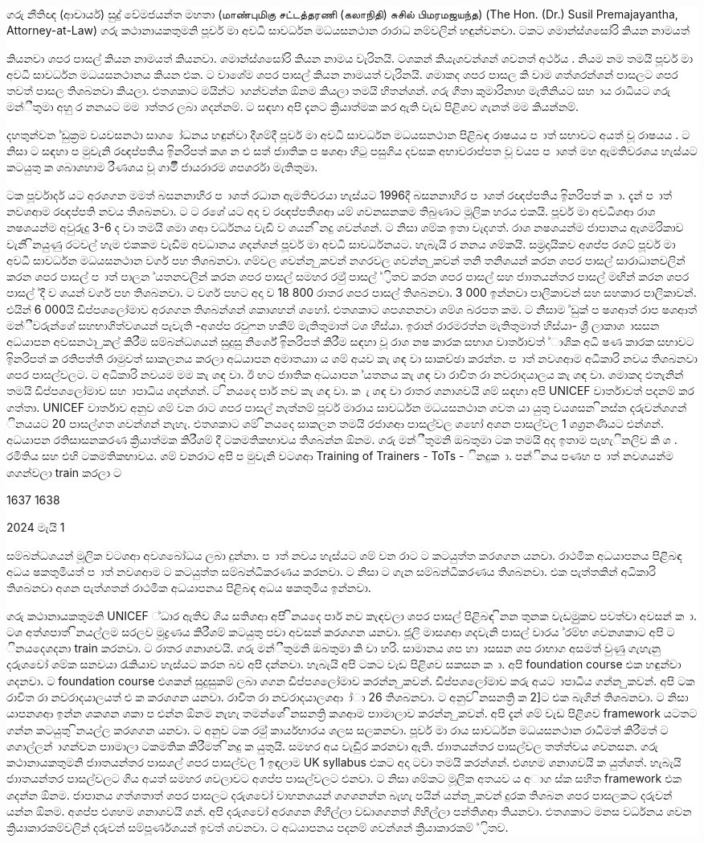 ගරු නීතිඥ (ආචාර්ය) සුදු් වේමජයන්ත මහතා (மாண்புமிகு சட்டத்தரணி (கலாநிதி) சுசில் பிமரமஜயந்த) (The Hon. (Dr.) Susil Premajayantha, Attorney-at-Law) ගරු කථානායකතුමනි පූර්ව මා අවධි සාවර්ධන මධයසනථාන රාරාධ නම්වලින් හඳුන්වනවා. ටකට ශමාන්ස්ශසෝරි කියන නාමයත්

කියනවා ශපර පාසල් කියන නාමයත් කියනවා. ශමාන්ස්ශසෝරි කියන නාමය වැරිනයි. ටශකන් කියැශවන්ශන් ශවනත් අර්ථය . නියම නම තමයි පූර්ව මා අවධි සාවර්ධන මධයසනථානය කියන එක. ට වාශේම ශපර පාසල් කියන නාමයත් වැරිනයි. ශමාකද ශපර පාසල කි වාම ශත්ශරන්ශන් පාසලට ශපර තවත් පාසල තිශබනවා කියලා. එතශකාට මයින්ට ාගන්වන්න ඕනම කියලා තමයි හිතන්ශන්. ගරු ගීතා කුමාරිනාහ මැතිනියට සහ ාය රාධියට ගරු මන්ීතුමා අහු ‍ර නනයට මම ාත්තර ලබා ශදන්නම්. ට සඳහා අපි දැනට ක්‍රියාත්මක කර ඇති වැඩ පිළිශව ගැනත් මම කියන්නම්.

දහතුන්වන ්ඩුක්‍රම වයවසනථා සාශ ෝධනය හඳුන්වා දීශම්දී පූර්ව මා අවධි සාවර්ධන මධයසනථාන පිළිබඳ රාෂයය ප ාත් සභාවට අයත් වූ රාෂයය . ට නිසා ට සඳහා ප මුවැනි ‍රඥප්පතිය ඉිනරිපත් කශ න එ සත් ජාාතික ප ෂශආ හිටු පසුගිය දවසක අභාව‍රාප්පත වූ වයප ප ාශත් මහ ඇමතිවරශය හැස්යට කටයුතු ක ශබාශහාම ‍රීණශය වූ ගාමිී ජායරා‍රම ශපශර්රා මැතිතුමා.

ටක පූර්වාදර් යට අරශගන මමත් බසනනාහිර ප ාශත් ‍රධාන ඇමතිවරයා හැස්යට 1996දී බසනනාහිර ප ාශත් ‍රඥප්පතිය ඉිනරිපත් ක ා. දැන් ප ාත් නවශආම ‍රඥප්පති නවය තිශබනවා. ට ට ‍රශේ යට අදා ව ‍රඥප්පතිශආ යම් ශවනසනකම තිබුණාට මූලික හරය එකයි. පූර්ව මා අවධිශආ රාශ නෂශයන්ම අවුරුදු 3-6 ද වා තමයි ශමා ශආ වර්ධනය වැඩි ව ශයන් ිනදු ශවන්ශන්. ට නිසා ශම්ක ඉතා වැදගත්. රාශ නෂශයන්ම ජාපානය ඇශමරිකාව වැනි ිනයුණු රටවල් හැම එකකම වැඩිම අවධානය ශදන්ශන් පූර්ව මා අවධි සාවර්ධනයට. හැබැයි ‍ර නනය ශම්කයි. සම්‍රදායිකව අශප්ප රශට් පූර්ව මා අවධි සාවර්ධන මධයසනථාන වර්ග පහ තිශබනවා. ගම්වල ශවන්න ුුකවන් නගරවල ශවන්න ුුකවන් තනි තනිශයන් කරන ශපර පාසල් සාරාධානවලින් කරන ශපර පාසල් ප ාත් පාලන ්යතනවලින් කරන ශපර පාසල් සමහර ‍රමු්‍ පාසල් ්්‍රිතව කරන ශපර පාසල් සහ ජාාතයන්තර පාසල් මඟින් කරන ශපර පාසල් ්දී ව ශයන් වර්ග පහ තිශබනවා. ට වර්ග පහට අදා ව 18 800 රාතර ශපර පාසල් තිශබනවා. 3 000 ඉන්නවා පාලිකාවන් සහ සහකාර පාලිකාවන්. එයින් 6 000යි ඩිප්පශලෝමාව අරශගන තිශබන්ශන් ශකාශහන් ශහෝ. එතශකාට ශපශනනවා ශම්ශ බරපත කම. ට නිසාම ්ඩුක් ප ෂශආත් රාප ෂශආත් මන්ීවරුන්ශේ සහභාගිත්වශයන් පැවැති -අශප්ප රවුෆන හකීම් මැතිතුමාත් ටශ හිස්යා. ඉරාන් රා‍රමරත්න මැතිතුමාත් හිස්යා- ශ්‍රී ලාකාශ ාසසන අධයාපන අවසනථා ුුකල් කිරීම සම්බන්ධශයන් සුදුසු නිර්ශේ ඉිනරිපත් කිරීම සඳහා වූ රාශ නෂ කාරක සභාශ වාර්තාවත් ්ාශික අධී ෂණ කාරක සභාවට ඉිනරිපත් ක ‍රතිපත්ති රාමුවත් සාකලනය කරලා අධයාපන අමාතයාා ය ශම් අයව කැ ශඳ වා සාකච්ඡා කරන්න. ප ාත් නවශආම අධිකාරි නවය තිශබනවා ශපර පාසල්වලට. ට අධිකාරි නවයම මම කැ ශඳ වා. ඊ ඟට ජාාතික අධයාපන ්යතනය කැ ශඳ වා රාවිත රා නවරාදයාලය කැ ශඳ වා. ශමාකද එතැනින් තමයි ඩිප්පශලෝමාව සහ ාපාධිය ශදන්ශන්. ට ිනයදෙ පාර් නව කැ ශඳ වා. ක ැ ශඳ වා රාතර ශනාශවයි ශම් සඳහා අපි UNICEF වාර්තාවත් පදනම් කර ගත්තා. UNICEF වාර්තාව අනුව ශම් වන රාට ශපර පාසල් නැත්නම් පූර්ව මාරාය සාවර්ධන මධයසනථාන ශවත යා යුතු වයශසන ිනස්න දරුවන්ශගන් ිනයයට 20 පාසල්ගත ශවන්ශන් නැහැ. එතශකාට ශම් ිනයදෙ සාකලන තමයි රජාශආ පාසල්වල ශහෝ අශන පාසල්වල 1 ශශ්‍රනණියට එන්ශන්. අධයාපන ‍රතිසාසනකරණ ක්‍රියාත්මක කිරීශම් දී ටකමතිකභාවය තිශබන්න ඕනම. ගරු මන්ීතුමනි ඔබතුමා ටක තමයි අද ඉතාම පැහැිනලිව කි ශ . ‍රමිතිය සහ එහි ටකමතිකභාවය. ශම් වනරාට අපි ප මුවැනි වටශආ Training of Trainers - ToTs - ිනදුක ා. පන්ිනය පණහ ප ාත් නවශයන්ම ශගන්වලා train කරලා ට

1637 1638

2024 මැයි 1

සම්බන්ධශයන් මූලික වටශආ අවශබෝධය ලබා දුන්නා. ප ාත් නවය හැස්යට ශම් වන රාට ට කටයුත්ත කරශගන යනවා. ‍රාථමික අධයාපනය පිළිබඳ අධය ෂකතුමියත් ප ාත් නවශආම ට කටයුත්ත සම්බන්ධීකරණය කරනවා. ට නිසා ට ගැන සම්බන්ධීකරණය තිශබනවා. එක පැත්තකින් අධිකාරි තිශබනවා අශන පැත්ශතන් ‍රාථමික අධයාපනය පිළිබඳ අධය ෂකතුමිය ඉන්නවා.

ගරු කථානායකතුමනි UNICEF ්ධාර ඇතිව ගිය සතිශආ අපි ිනයදෙ පාර් නව කැඳවලා ශපර පාසල් පිළිබඳ ිනන තුනක වැඩමුුකව පවත්වා අවසන් ක ා. ටශ අත්ශපාත් ිනයල්ලම සරලව මුද්‍රණය කිරීශම් කටයුතු පවා අවසන් කරශගන යනවා. ජූලි මාසශආ ශදවැනි පාසල් වාරය ්රම්භ ශවනශකාට අපි ට ිනයදෙශදනා train කරනවා. ට රාතර ශනාශවයි. ගරු මන්ීතුමනි ඔබතුමා කි වා හරි. සාමානය ශප හා ාසසන ශප රාභාග අසමත් වුණු ගැහැනු දරුශවෝ ශම්ක සනවයා රැකියාව හැස්යට කරන බව අපි දන්නවා. හැබැයි අපි ටකට වැඩ පිළිශව සකසන ක ා. අපි foundation course එක හඳුන්වා ශදනවා. ට foundation course එශකන් සුදුසුකම් ලබා ශගන ඩිප්පශලෝමාව කරන්න ුුකවන්. ඩිප්පශලෝමාව කරු අයට ාපාධිය ගන්න ුුකවන්. අපි ටක රාවිත රා නවරාදයාලයත් එ ක කරශගන යනවා. රාවිත රා නවරාදයාලශආ ා්‍ා 26 තිශබනවා. ට අනුව ිනසනත්‍රි ක 2]ට එක බැගින් තිශබනවා. ට නිසා යාපනශආ ඉන්න ශකශන ශකා ප එන්න ඕනම නැහැ තමන්ශේ ිනසනත්‍රි කශආම පාාමාලාව කරන්න ුුකවන්. අපි දැන් ශම් වැඩ පිළිශව framework යටතට ගන්න කටයුතු ිනයල්ල කරශගන යනවා. ට අනුව ටක ‍රමු්‍ කාර්යභාරය ශලස සලකනවා. පූර්ව මා රාය සාවර්ධන මධයසනථාන රාධිමත් කිරීමත් ට ශගාල්ලන් ාගන්වන පාාමාලා ටකමතික කිරීමත් ිනදු ක යුතුයි. සමහර අය වැඩිුර කරනවා ඇති. ජාාතයන්තර පාසල්වල තත්ත්වය ශවනසන. ගරු කථානායකතුමනි ජාාතයන්තර පාසශල් ශපර පාසල්වල 1 ඉඳලාම UK syllabus එකට අදා ටවා තමයි කරන්ශන්. එශහම ශනාශවයි ක යුත්ශත්. හැබැයි ජාාතයන්තර පාසල්වලට ගිය අයත් සමහර ශවලාවට අශප්ප පාසල්වලට එනවා. ට නිසා ශම්කට මූලික අතයව ය අාග ස්ක සහිත framework එක ශදන්න ඕනම. ජාපානය ගත්ශතාත් ශපර පාසලට දරුශවෝ වාහනශයන් ශගශනන්න බැහැ පයින් යන්න ුුකවන් දුරක තිශබන ශපර පාසලකට දරුවන් යන්න ඕනම. අශප්ප එශහම ශනාශවයි ශන්. අපි දරුශවෝ අරශගන ගිහිල්ලා වඩාශගනත් ගිහිල්ලා පන්තිශආ තියනවා. එතශකාට මනස වර්ධනය ශවන ක්‍රියාකාරකම්වලින් දරුවන් සම්පූර්ණශයන් ඉවත් ශවනවා. ට අධයාපනය පදනම් ශවන්ශන් ක්‍රියාකාරකම් ්්‍රිතව.
